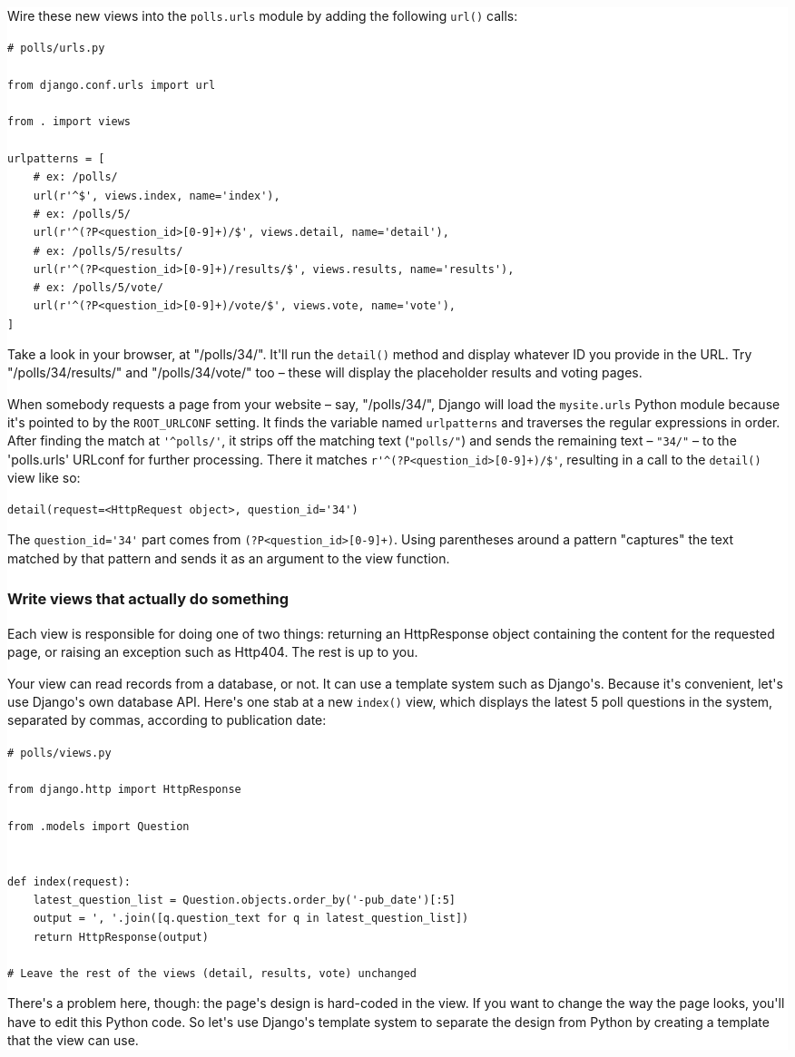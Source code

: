 ```
```
Wire these new views into the `polls.urls` module by adding the following `url()` calls:
```
# polls/urls.py

from django.conf.urls import url

from . import views

urlpatterns = [
    # ex: /polls/
    url(r'^$', views.index, name='index'),
    # ex: /polls/5/
    url(r'^(?P<question_id>[0-9]+)/$', views.detail, name='detail'),
    # ex: /polls/5/results/
    url(r'^(?P<question_id>[0-9]+)/results/$', views.results, name='results'),
    # ex: /polls/5/vote/
    url(r'^(?P<question_id>[0-9]+)/vote/$', views.vote, name='vote'),
]
```
Take a look in your browser, at "/polls/34/". It'll run the `detail()` method and display whatever ID you provide in the URL. Try "/polls/34/results/" and "/polls/34/vote/" too – these will display the placeholder results and voting pages.

When somebody requests a page from your website – say, "/polls/34/", Django will load the `mysite.urls` Python module because it's pointed to by the `ROOT_URLCONF` setting. It finds the variable named `urlpatterns` and traverses the regular expressions in order. After finding the match at `'^polls/'`, it strips off the matching text (`"polls/"`) and sends the remaining text – `"34/"` – to the 'polls.urls' URLconf for further processing. There it matches `r'^(?P<question_id>[0-9]+)/$'`, resulting in a call to the `detail()` view like so:
```
detail(request=<HttpRequest object>, question_id='34')
```
The `question_id='34'` part comes from `(?P<question_id>[0-9]+)`. Using parentheses around a pattern "captures" the text matched by that pattern and sends it as an argument to the view function.

### Write views that actually do something
Each view is responsible for doing one of two things: returning an HttpResponse object containing the content for the requested page, or raising an exception such as Http404. The rest is up to you.

Your view can read records from a database, or not. It can use a template system such as Django's.
Because it's convenient, let's use Django's own database API. Here's one stab at a new `index()` view, which displays the latest 5 poll questions in the system, separated by commas, according to publication date:
```
# polls/views.py

from django.http import HttpResponse

from .models import Question


def index(request):
    latest_question_list = Question.objects.order_by('-pub_date')[:5]
    output = ', '.join([q.question_text for q in latest_question_list])
    return HttpResponse(output)

# Leave the rest of the views (detail, results, vote) unchanged
```
There's a problem here, though: the page's design is hard-coded in the view. If you want to change the way the page looks, you'll have to edit this Python code. So let's use Django's template system to separate the design from Python by creating a template that the view can use.
